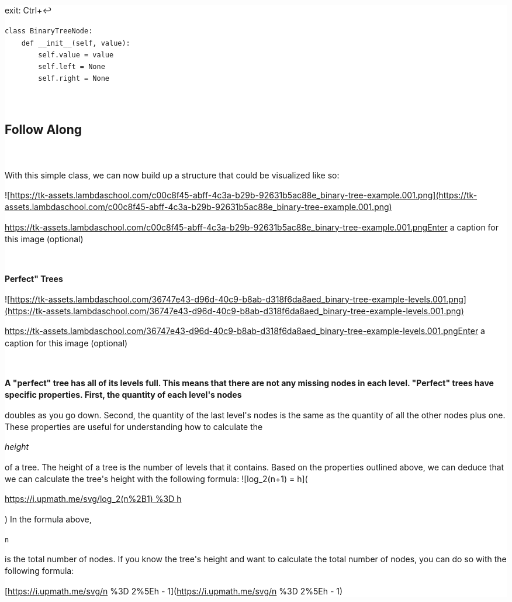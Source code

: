 exit: Ctrl+↩

```
class BinaryTreeNode:
    def __init__(self, value):
        self.value = value
        self.left = None
        self.right = None

```

‌

## Follow Along

‌

With this simple class, we can now build up a structure that could be visualized like so:

![https://tk-assets.lambdaschool.com/c00c8f45-abff-4c3a-b29b-92631b5ac88e_binary-tree-example.001.png](https://tk-assets.lambdaschool.com/c00c8f45-abff-4c3a-b29b-92631b5ac88e_binary-tree-example.001.png)

https://tk-assets.lambdaschool.com/c00c8f45-abff-4c3a-b29b-92631b5ac88e_binary-tree-example.001.pngEnter a caption for this image (optional)

‌

**Perfect" Trees**

![https://tk-assets.lambdaschool.com/36747e43-d96d-40c9-b8ab-d318f6da8aed_binary-tree-example-levels.001.png](https://tk-assets.lambdaschool.com/36747e43-d96d-40c9-b8ab-d318f6da8aed_binary-tree-example-levels.001.png)

https://tk-assets.lambdaschool.com/36747e43-d96d-40c9-b8ab-d318f6da8aed_binary-tree-example-levels.001.pngEnter a caption for this image (optional)

‌

**A "perfect" tree has all of its levels full. This means that there are not any missing nodes in each level. "Perfect" trees have specific properties. First, the quantity of each level's nodes**

doubles as you go down.  Second, the quantity of the last level's nodes is the same as the quantity of all the other nodes plus one. These properties are useful for understanding how to calculate the

*height*

of a tree. The height of a tree is the number of levels that it contains. Based on the properties outlined above, we can deduce that we can calculate the tree's height with the following formula: ![log_2(n+1) = h](

[https://i.upmath.me/svg/log_2(n%2B1) %3D h](https://i.upmath.me/svg/log_2(n%2B1)%20%3D%20h)

) In the formula above,

```
n
```

is the total number of nodes. If you know the tree's height and want to calculate the total number of nodes, you can do so with the following formula:

[https://i.upmath.me/svg/n %3D 2%5Eh - 1](https://i.upmath.me/svg/n %3D 2%5Eh - 1)
